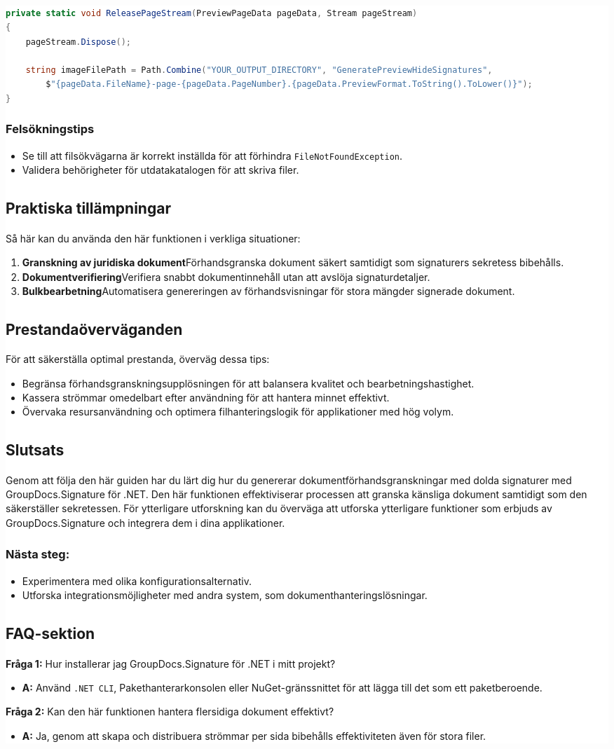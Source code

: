 ```csharp
private static void ReleasePageStream(PreviewPageData pageData, Stream pageStream)
{
    pageStream.Dispose();
    
    string imageFilePath = Path.Combine("YOUR_OUTPUT_DIRECTORY", "GeneratePreviewHideSignatures",
        $"{pageData.FileName}-page-{pageData.PageNumber}.{pageData.PreviewFormat.ToString().ToLower()}");
}
```

### Felsökningstips
- Se till att filsökvägarna är korrekt inställda för att förhindra `FileNotFoundException`.
- Validera behörigheter för utdatakatalogen för att skriva filer.

## Praktiska tillämpningar

Så här kan du använda den här funktionen i verkliga situationer:
1. **Granskning av juridiska dokument**Förhandsgranska dokument säkert samtidigt som signaturers sekretess bibehålls.
2. **Dokumentverifiering**Verifiera snabbt dokumentinnehåll utan att avslöja signaturdetaljer.
3. **Bulkbearbetning**Automatisera genereringen av förhandsvisningar för stora mängder signerade dokument.

## Prestandaöverväganden

För att säkerställa optimal prestanda, överväg dessa tips:
- Begränsa förhandsgranskningsupplösningen för att balansera kvalitet och bearbetningshastighet.
- Kassera strömmar omedelbart efter användning för att hantera minnet effektivt.
- Övervaka resursanvändning och optimera filhanteringslogik för applikationer med hög volym.

## Slutsats

Genom att följa den här guiden har du lärt dig hur du genererar dokumentförhandsgranskningar med dolda signaturer med GroupDocs.Signature för .NET. Den här funktionen effektiviserar processen att granska känsliga dokument samtidigt som den säkerställer sekretessen. För ytterligare utforskning kan du överväga att utforska ytterligare funktioner som erbjuds av GroupDocs.Signature och integrera dem i dina applikationer.

### Nästa steg:
- Experimentera med olika konfigurationsalternativ.
- Utforska integrationsmöjligheter med andra system, som dokumenthanteringslösningar.

## FAQ-sektion

**Fråga 1:** Hur installerar jag GroupDocs.Signature för .NET i mitt projekt?
- **A:** Använd `.NET CLI`, Pakethanterarkonsolen eller NuGet-gränssnittet för att lägga till det som ett paketberoende.

**Fråga 2:** Kan den här funktionen hantera flersidiga dokument effektivt?
- **A:** Ja, genom att skapa och distribuera strömmar per sida bibehålls effektiviteten även för stora filer.
